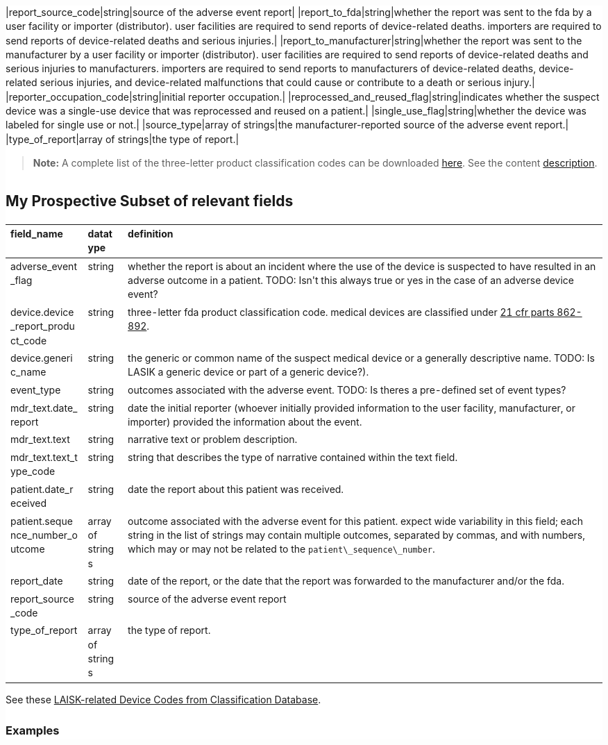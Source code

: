 |report\_source\_code|string|source of the adverse event report|
|report\_to\_fda|string|whether the report was sent to the fda by a user facility or importer (distributor). user facilities are required to send reports of device-related deaths. importers are required to send reports of device-related deaths and serious injuries.|
|report\_to\_manufacturer|string|whether the report was sent to the manufacturer by a user facility or importer (distributor). user facilities are required to send reports of device-related deaths and serious injuries to manufacturers. importers are required to send reports to manufacturers of device-related deaths, device-related serious injuries, and device-related malfunctions that could cause or contribute to a death or serious injury.|
|reporter\_occupation\_code|string|initial reporter occupation.|
|reprocessed\_and\_reused\_flag|string|indicates whether the suspect device was a single-use device that was reprocessed and reused on a patient.|
|single\_use\_flag|string|whether the device was labeled for single use or not.|
|source\_type|array of strings|the manufacturer-reported source of the adverse event report.|
|type\_of\_report|array of strings|the type of report.|

[^1]:A complete list of the three-letter product classification codes can be downloaded [here](foiclass.zip). See the content
[description](https://www.fda.gov/medical-devices/classify-your-medical-device/download-product-code-classification-files#description).
> **Note:**
> A complete list of the three-letter product classification codes can be downloaded [here](foiclass.zip). See the content [description](https://www.fda.gov/medical-devices/classify-your-medical-device/download-product-code-classification-files#description).
## My Prospective Subset of relevant fields

|field\_name|datatype|definition|
|:---------|:-------|:---------|
|adverse\_event\_flag|string|whether the report is about an incident where the use of the device is suspected to have resulted in an adverse outcome in a patient. TODO: Isn't this always true or yes in the case of an adverse device event?|
|device.device\_report\_product\_code|string|three-letter fda product classification code. medical devices are classified under <a href='http://www.fda.gov/medicaldevices/deviceregulationandguidance/overview/classifyyourdevice/default.htm'>21 cfr parts 862-892</a>.|
|device.generic\_name|string|the generic or common name of the suspect medical device or a generally descriptive name. TODO: Is LASIK a generic device or part of a generic device?).|
|event\_type|string|outcomes associated with the adverse event. TODO: Is theres a pre-defined set of event types?|
|mdr\_text.date\_report|string|date the initial reporter (whoever initially provided information to the user facility, manufacturer, or importer) provided the information about the event.|
|mdr\_text.text|string|narrative text or problem description.|
|mdr\_text.text\_type\_code|string|string that describes the type of narrative contained within the text field.|
|patient.date\_received|string|date the report about this patient was received.|
|patient.sequence\_number\_outcome|array of strings|outcome associated with the adverse event for this patient. expect wide variability in this field; each string in the list of strings may contain multiple outcomes, separated by commas, and with numbers, which may or may not be related to the `patient\_sequence\_number`.|
|report\_date|string|date of the report, or the date that the report was forwarded to the manufacturer and/or the fda.|
|report\_source\_code|string|source of the adverse event report|
|type\_of\_report|array of strings|the type of report.|

See these [LAISK-related Device Codes from Classification Database](lasik-device-codes.md).

### Examples
